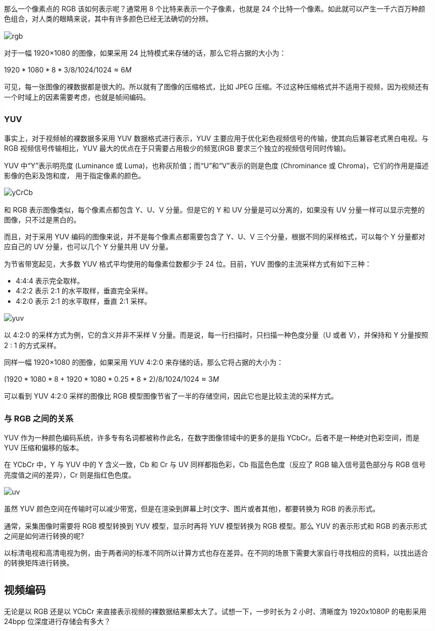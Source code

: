 那么一个像素点的 RGB 该如何表示呢？通常用 8 个比特来表示一个子像素，也就是 24 个比特一个像素。如此就可以产生一千六百万种颜色组合，对人类的眼睛来说，其中有许多颜色已经无法确切的分辨。

<img style="height: 300px;" src="/images/video/rgb.png" alt="rgb">

对于一幅 1920×1080 的图像，如果采用 24 比特模式来存储的话，那么它将占据的大小为：

$1920*1080*8*3/8/1024/1024\approx6M$

可见，每一张图像的裸数据都是很大的。所以就有了图像的压缩格式，比如 JPEG 压缩。不过这种压缩格式并不适用于视频，因为视频还有一个时域上的因素需要考虑，也就是帧间编码。

### YUV

事实上，对于视频帧的裸数据多采用 YUV 数据格式进行表示，YUV 主要应用于优化彩色视频信号的传输，使其向后兼容老式黑白电视。与 RGB 视频信号传输相比，YUV 最大的优点在于只需要占用极少的频宽(RGB 要求三个独立的视频信号同时传输)。

YUV 中“Y”表示明亮度 (Luminance 或 Luma)，也称灰阶值；而“U”和“V”表示的则是色度 (Chrominance 或 Chroma)，它们的作用是描述影像的色彩及饱和度， 用于指定像素的颜色。

![yCrCb](/images/video/ycrcb.png)

和 RGB 表示图像类似，每个像素点都包含 Y、U、V 分量。但是它的 Y 和 UV 分量是可以分离的，如果没有 UV 分量一样可以显示完整的图像，只不过是黑白的。

而且，对于采用 YUV 编码的图像来说，并不是每个像素点都需要包含了 Y、U、V 三个分量，根据不同的采样格式，可以每个 Y 分量都对应自己的 UV 分量，也可以几个 Y 分量共用 UV 分量。

为节省带宽起见，大多数 YUV 格式平均使用的每像素位数都少于 24 位。目前，YUV 图像的主流采样方式有如下三种：

- 4:4:4 表示完全取样。
- 4:2:2 表示 2:1 的水平取样，垂直完全采样。
- 4:2:0 表示 2:1 的水平取样，垂直 2:1 采样。

![yuv](/images/video/yuv.png)

以 4:2:0 的采样方式为例，它的含义并非不采样 V 分量。而是说，每一行扫描时，只扫描一种色度分量（U 或者 V），并保持和 Y 分量按照 2 : 1 的方式采样。

同样一幅 1920×1080 的图像，如果采用 YUV 4:2:0 来存储的话，那么它将占据的大小为：

$(1920*1080*8+1920*1080*0.25*8*2)/8/1024/1024\approx3M$

可以看到 YUV 4:2:0 采样的图像比 RGB 模型图像节省了一半的存储空间，因此它也是比较主流的采样方式。

### 与 RGB 之间的关系

YUV 作为一种颜色编码系统，许多专有名词都被称作此名，在数字图像领域中的更多的是指 YCbCr。后者不是一种绝对色彩空间，而是 YUV 压缩和偏移的版本。

在 YCbCr 中，Y 与 YUV 中的 Y 含义一致，Cb 和 Cr 与 UV 同样都指色彩，Cb 指蓝色色度（反应了 RGB 输入信号蓝色部分与 RGB 信号亮度值之间的差异），Cr 则是指红色色度。

<img style="height: 400px;" src="/images/video/uv.png" alt="uv">

虽然 YUV 颜色空间在传输时可以减少带宽，但是在渲染到屏幕上时(文字、图片或者其他)，都要转换为 RGB 的表示形式。

通常，采集图像时需要将 RGB 模型转换到 YUV 模型，显示时再将 YUV 模型转换为 RGB 模型。那么 YUV 的表示形式和 RGB 的表示形式之间是如何进行转换的呢?

以标清电视和高清电视为例，由于两者间的标准不同所以计算方式也存在差异。在不同的场景下需要大家自行寻找相应的资料，以找出适合的转换矩阵进行转换。

## 视频编码

无论是以 RGB 还是以 YCbCr 来直接表示视频的裸数据结果都太大了。试想一下，一步时长为 2 小时、清晰度为 1920x1080P 的电影采用 24bpp 位深度进行存储会有多大？
